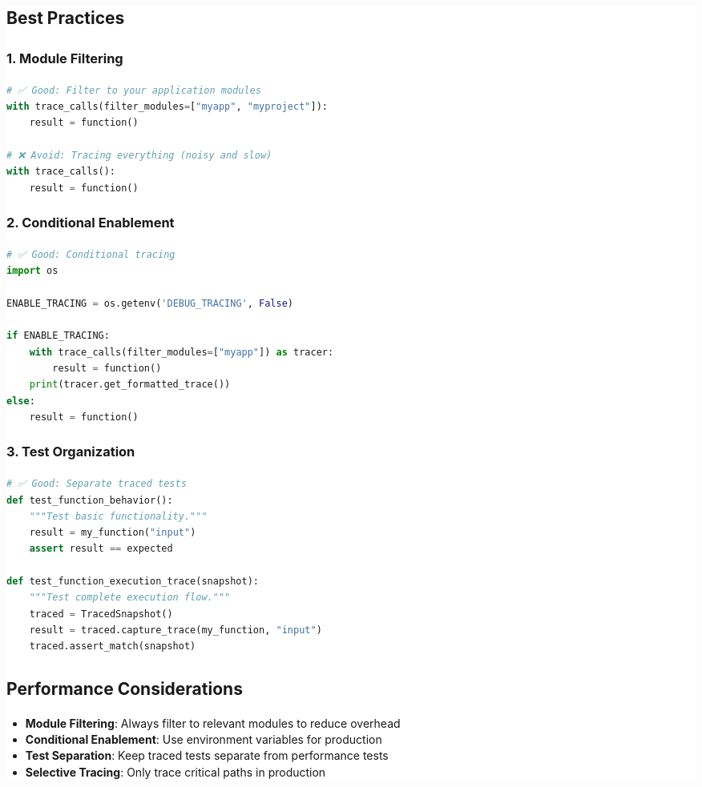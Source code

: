 ## Best Practices

### 1. Module Filtering

```python
# ✅ Good: Filter to your application modules
with trace_calls(filter_modules=["myapp", "myproject"]):
    result = function()

# ❌ Avoid: Tracing everything (noisy and slow)
with trace_calls():
    result = function()
```

### 2. Conditional Enablement

```python
# ✅ Good: Conditional tracing
import os

ENABLE_TRACING = os.getenv('DEBUG_TRACING', False)

if ENABLE_TRACING:
    with trace_calls(filter_modules=["myapp"]) as tracer:
        result = function()
    print(tracer.get_formatted_trace())
else:
    result = function()
```

### 3. Test Organization

```python
# ✅ Good: Separate traced tests
def test_function_behavior():
    """Test basic functionality."""
    result = my_function("input")
    assert result == expected

def test_function_execution_trace(snapshot):
    """Test complete execution flow."""
    traced = TracedSnapshot()
    result = traced.capture_trace(my_function, "input")
    traced.assert_match(snapshot)
```

## Performance Considerations

- **Module Filtering**: Always filter to relevant modules to reduce overhead
- **Conditional Enablement**: Use environment variables for production
- **Test Separation**: Keep traced tests separate from performance tests
- **Selective Tracing**: Only trace critical paths in production
